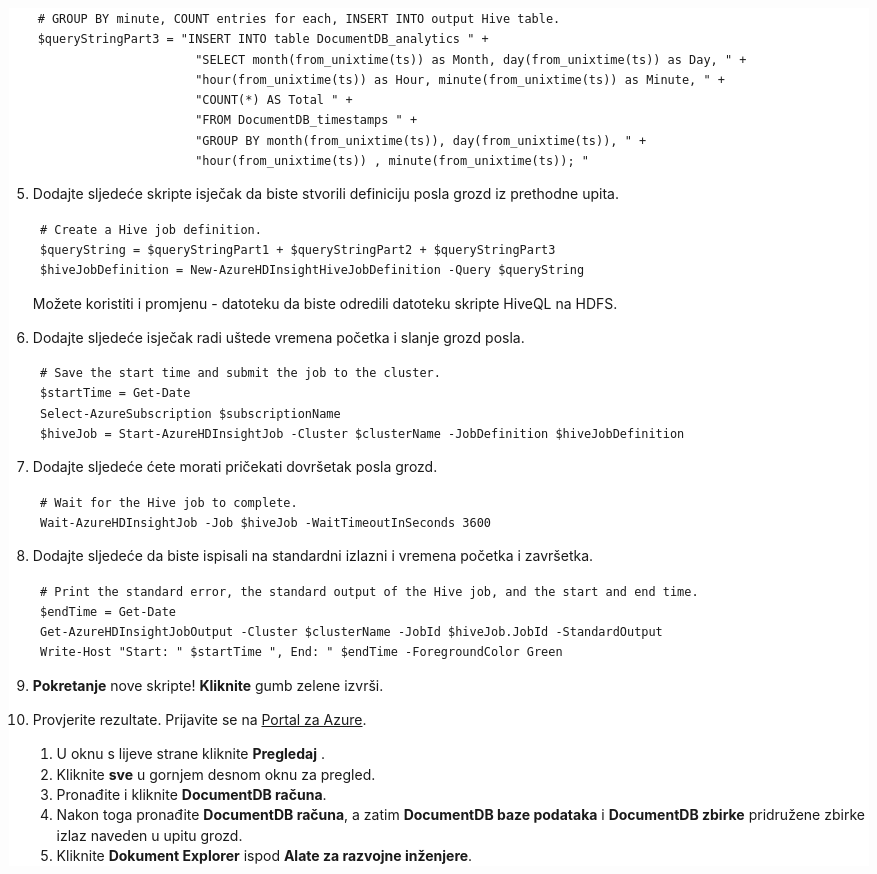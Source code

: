         # GROUP BY minute, COUNT entries for each, INSERT INTO output Hive table.
        $queryStringPart3 = "INSERT INTO table DocumentDB_analytics " +
                              "SELECT month(from_unixtime(ts)) as Month, day(from_unixtime(ts)) as Day, " +
                              "hour(from_unixtime(ts)) as Hour, minute(from_unixtime(ts)) as Minute, " +
                              "COUNT(*) AS Total " +
                              "FROM DocumentDB_timestamps " +
                              "GROUP BY month(from_unixtime(ts)), day(from_unixtime(ts)), " +
                              "hour(from_unixtime(ts)) , minute(from_unixtime(ts)); "

5. Dodajte sljedeće skripte isječak da biste stvorili definiciju posla grozd iz prethodne upita.

        # Create a Hive job definition.
        $queryString = $queryStringPart1 + $queryStringPart2 + $queryStringPart3
        $hiveJobDefinition = New-AzureHDInsightHiveJobDefinition -Query $queryString

    Možete koristiti i promjenu - datoteku da biste odredili datoteku skripte HiveQL na HDFS.

6. Dodajte sljedeće isječak radi uštede vremena početka i slanje grozd posla.

        # Save the start time and submit the job to the cluster.
        $startTime = Get-Date
        Select-AzureSubscription $subscriptionName
        $hiveJob = Start-AzureHDInsightJob -Cluster $clusterName -JobDefinition $hiveJobDefinition

7. Dodajte sljedeće ćete morati pričekati dovršetak posla grozd.

        # Wait for the Hive job to complete.
        Wait-AzureHDInsightJob -Job $hiveJob -WaitTimeoutInSeconds 3600

8. Dodajte sljedeće da biste ispisali na standardni izlazni i vremena početka i završetka.

        # Print the standard error, the standard output of the Hive job, and the start and end time.
        $endTime = Get-Date
        Get-AzureHDInsightJobOutput -Cluster $clusterName -JobId $hiveJob.JobId -StandardOutput
        Write-Host "Start: " $startTime ", End: " $endTime -ForegroundColor Green

9. **Pokretanje** nove skripte! **Kliknite** gumb zelene izvrši.

10. Provjerite rezultate. Prijavite se na [Portal za Azure][azure-portal].
    1. U oknu s lijeve strane kliknite <strong>Pregledaj</strong> . </br>
    2. Kliknite <strong>sve</strong> u gornjem desnom oknu za pregled. </br>
    3. Pronađite i kliknite <strong>DocumentDB računa</strong>. </br>
    4. Nakon toga pronađite <strong>DocumentDB računa</strong>, a zatim <strong>DocumentDB baze podataka</strong> i <strong>DocumentDB zbirke</strong> pridružene zbirke izlaz naveden u upitu grozd.</br>
    5. Kliknite <strong>Dokument Explorer</strong> ispod <strong>Alate za razvojne inženjere</strong>.</br></p>


[apache-hadoop]: http://hadoop.apache.org/
[apache-hadoop-doc]: http://hadoop.apache.org/docs/current/
[apache-hive]: http://hive.apache.org/
[apache-pig]: http://pig.apache.org/
[getting-started]: documentdb-get-started.md
[azure-portal]: https://portal.azure.com/
[azure-powershell-diagram]: ./media/documentdb-run-hadoop-with-hdinsight/azurepowershell-diagram-med.png
[documentdb-hdinsight-samples]: http://portalcontent.blob.core.windows.net/samples/documentdb-hdinsight-samples.zip
[documentdb-github]: https://github.com/Azure/azure-documentdb-hadoop
[documentdb-java-application]: documentdb-java-application.md
[documentdb-manage-collections]: documentdb-manage.md#Collections
[documentdb-manage-document-storage]: documentdb-manage.md#IndexOverhead
[documentdb-manage-throughput]: documentdb-manage.md#ProvThroughput
[documentdb-import-data]: documentdb-import-data.md
[hdinsight-custom-provision]: ../hdinsight/hdinsight-provision-clusters.md#powershell
[hdinsight-develop-deploy-java-mapreduce]: ../hdinsight/hdinsight-develop-deploy-java-mapreduce-linux.md
[hdinsight-hadoop-customize-cluster]: ../hdinsight/hdinsight-hadoop-customize-cluster.md
[hdinsight-get-started]: ../hdinsight/hdinsight-hadoop-tutorial-get-started-windows.md
[hdinsight-storage]: ../hdinsight/hdinsight-hadoop-use-blob-storage.md
[hdinsight-use-hive]: ../hdinsight/hdinsight-use-hive.md
[hdinsight-use-mapreduce]: ../hdinsight/hdinsight-use-mapreduce.md
[hdinsight-use-pig]: ../hdinsight/hdinsight-use-pig.md
[image-customprovision-page1]: ./media/documentdb-run-hadoop-with-hdinsight/customprovision-page1.png
[image-hive-query-results]: ./media/documentdb-run-hadoop-with-hdinsight/hivequeryresults.PNG
[image-mapreduce-query-results]: ./media/documentdb-run-hadoop-with-hdinsight/mapreducequeryresults.PNG
[image-pig-query-results]: ./media/documentdb-run-hadoop-with-hdinsight/pigqueryresults.PNG
[powershell-install-configure]: ../powershell-install-configure.md